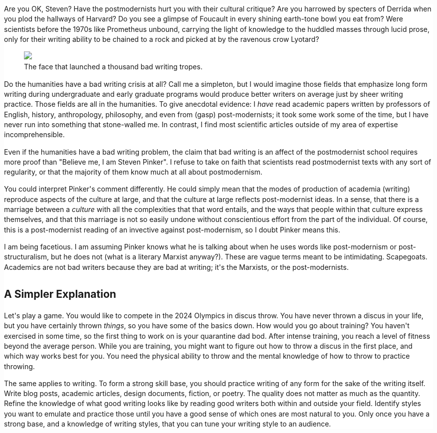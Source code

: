 Are you OK, Steven? Have the postmodernists hurt you with their cultural critique? Are you harrowed by specters of Derrida when you plod the hallways of Harvard? Do you see a glimpse of Foucault in every shining earth-tone bowl you eat from? Were scientists before the 1970s like Prometheus unbound, carrying the light of knowledge to the huddled masses through lucid prose, only for their writing ability to be chained to a rock and picked at by the ravenous crow Lyotard?

<figure>
<img src="https://www.the-tls.co.uk/s3/tls/uploads/2019/11/Foucault.jpg">
<figcaption>The face that launched a thousand bad writing tropes.</figcaption>
</figure>

Do the humanities have a bad writing crisis at all? Call me a simpleton, but I would imagine those fields that emphasize long form writing during undergraduate and early graduate programs would produce better writers on average just by sheer writing practice. Those fields are all in the humanities. To give anecdotal evidence: I *have* read academic papers written by professors of English, history, anthropology, philosophy, and even from (gasp) post-modernists; it took some work some of the time, but I have never run into something that stone-walled me. In contrast, I find most scientific articles outside of my area of expertise incomprehensible. 

Even if the humanities have a bad writing problem, the claim that bad writing is an affect of the postmodernist school requires more proof than "Believe me, I am Steven Pinker". I refuse to take on faith that scientists read postmodernist texts with any sort of regularity, or that the majority of them know much at all about postmodernism. 

You could interpret Pinker's comment differently. He could simply mean that the modes of production of academia (writing) reproduce aspects of the culture at large, and that the culture at large reflects post-modernist ideas. In a sense, that there is a marriage between a *culture* with all the complexities that that word entails, and the ways that people within that culture express themselves, and that this marriage is not so easily undone without conscientious effort from the part of the individual. Of course, this is a post-modernist reading of an invective against post-modernism, so I doubt Pinker means this.

I am being facetious. I am assuming Pinker knows what he is talking about when he uses words like post-modernism or post-structuralism, but he does not (what is a literary Marxist anyway?). These are vague terms meant to be intimidating. Scapegoats. Academics are not bad writers because they are bad at writing; it's the Marxists, or the post-modernists.

## A Simpler Explanation

Let's play a game. You would like to compete in the 2024 Olympics in discus throw. You have never thrown a discus in your life, but you have certainly thrown *things*, so you have some of the basics down. How would you go about training? You haven't exercised in some time, so the first thing to work on is your quarantine dad bod. After intense training, you reach a level of fitness beyond the average person. While you are training, you might want to figure out how to throw a discus in the first place, and which way works best for you. You need the physical ability to throw and the mental knowledge of how to throw to practice throwing.

The same applies to writing. To form a strong skill base, you should practice writing of any form for the sake of the writing itself. Write blog posts, academic articles, design documents, fiction, or poetry. The quality does not matter as much as the quantity. Refine the knowledge of what good writing looks like by reading good writers both within and outside your field. Identify styles you want to emulate and practice those until you have a good sense of which ones are most natural to you. Only once you have a strong base, and a knowledge of writing styles, that you can tune your writing style to an audience.
